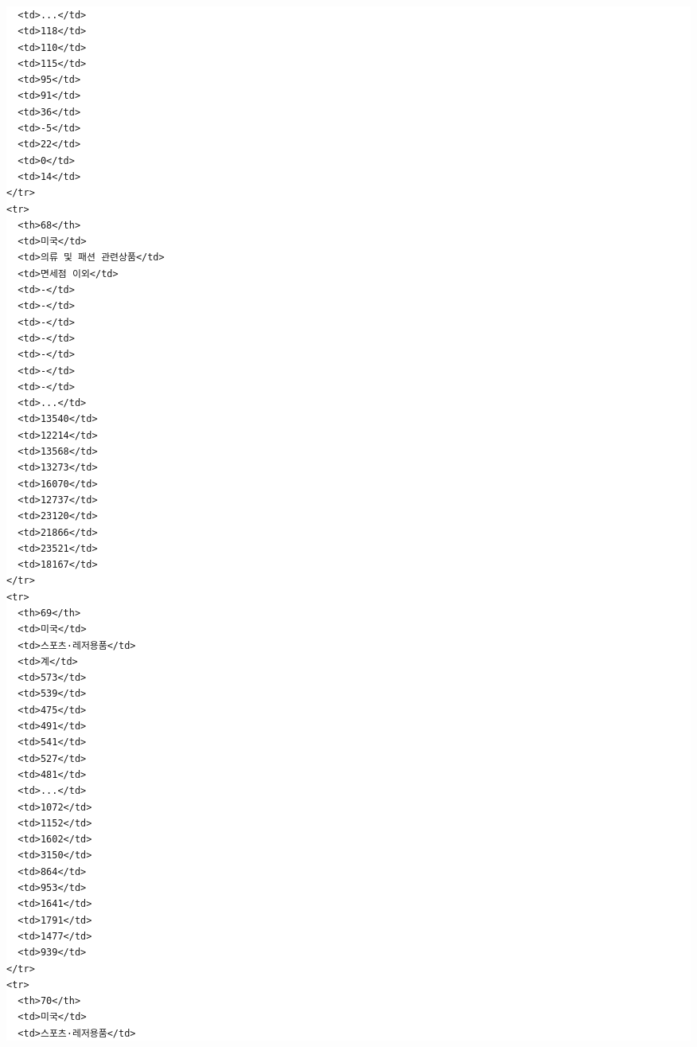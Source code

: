       <td>...</td>
      <td>118</td>
      <td>110</td>
      <td>115</td>
      <td>95</td>
      <td>91</td>
      <td>36</td>
      <td>-5</td>
      <td>22</td>
      <td>0</td>
      <td>14</td>
    </tr>
    <tr>
      <th>68</th>
      <td>미국</td>
      <td>의류 및 패션 관련상품</td>
      <td>면세점 이외</td>
      <td>-</td>
      <td>-</td>
      <td>-</td>
      <td>-</td>
      <td>-</td>
      <td>-</td>
      <td>-</td>
      <td>...</td>
      <td>13540</td>
      <td>12214</td>
      <td>13568</td>
      <td>13273</td>
      <td>16070</td>
      <td>12737</td>
      <td>23120</td>
      <td>21866</td>
      <td>23521</td>
      <td>18167</td>
    </tr>
    <tr>
      <th>69</th>
      <td>미국</td>
      <td>스포츠·레저용품</td>
      <td>계</td>
      <td>573</td>
      <td>539</td>
      <td>475</td>
      <td>491</td>
      <td>541</td>
      <td>527</td>
      <td>481</td>
      <td>...</td>
      <td>1072</td>
      <td>1152</td>
      <td>1602</td>
      <td>3150</td>
      <td>864</td>
      <td>953</td>
      <td>1641</td>
      <td>1791</td>
      <td>1477</td>
      <td>939</td>
    </tr>
    <tr>
      <th>70</th>
      <td>미국</td>
      <td>스포츠·레저용품</td>